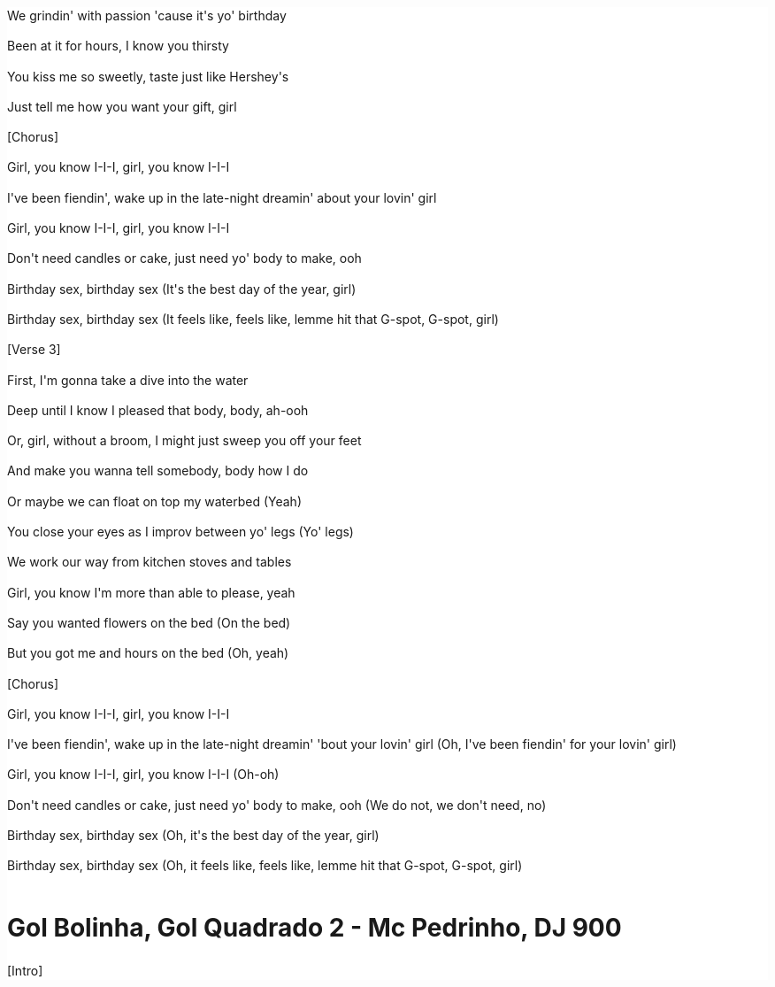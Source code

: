 We grindin' with passion 'cause it's yo' birthday

Been at it for hours, I know you thirsty

You kiss me so sweetly, taste just like Hershey's

Just tell me how you want your gift, girl

[Chorus]

Girl, you know I-I-I, girl, you know I-I-I

I've been fiendin', wake up in the late-night dreamin' about your lovin' girl

Girl, you know I-I-I, girl, you know I-I-I

Don't need candles or cake, just need yo' body to make, ooh

Birthday sex, birthday sex (It's the best day of the year, girl)

Birthday sex, birthday sex (It feels like, feels like, lemme hit that G-spot, G-spot, girl)

[Verse 3]

First, I'm gonna take a dive into the water

Deep until I know I pleased that body, body, ah-ooh

Or, girl, without a broom, I might just sweep you off your feet

And make you wanna tell somebody, body how I do

Or maybe we can float on top my waterbed (Yeah)

You close your eyes as I improv between yo' legs (Yo' legs)

We work our way from kitchen stoves and tables

Girl, you know I'm more than able to please, yeah

Say you wanted flowers on the bed (On the bed)

But you got me and hours on the bed (Oh, yeah)

[Chorus]

Girl, you know I-I-I, girl, you know I-I-I

I've been fiendin', wake up in the late-night dreamin' 'bout your lovin' girl (Oh, I've been fiendin' for your lovin' girl)

Girl, you know I-I-I, girl, you know I-I-I (Oh-oh)

Don't need candles or cake, just need yo' body to make, ooh (We do not, we don't need, no)

Birthday sex, birthday sex (Oh, it's the best day of the year, girl)

Birthday sex, birthday sex (Oh, it feels like, feels like, lemme hit that G-spot, G-spot, girl)

# Gol Bolinha, Gol Quadrado 2 - Mc Pedrinho, DJ 900

[Intro]
